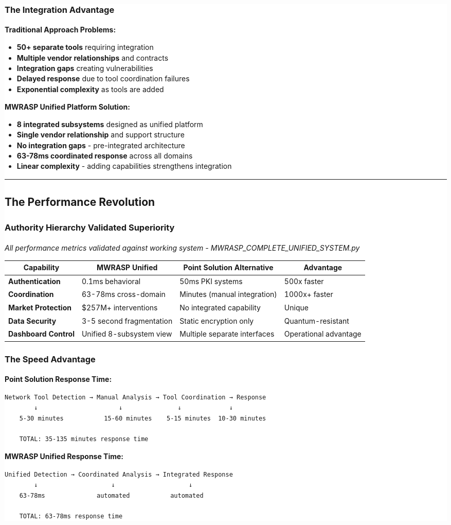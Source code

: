 ### **The Integration Advantage**

**Traditional Approach Problems:**
- **50+ separate tools** requiring integration
- **Multiple vendor relationships** and contracts
- **Integration gaps** creating vulnerabilities  
- **Delayed response** due to tool coordination failures
- **Exponential complexity** as tools are added

**MWRASP Unified Platform Solution:**
- **8 integrated subsystems** designed as unified platform
- **Single vendor relationship** and support structure
- **No integration gaps** - pre-integrated architecture
- **63-78ms coordinated response** across all domains  
- **Linear complexity** - adding capabilities strengthens integration

---

## The Performance Revolution

### **Authority Hierarchy Validated Superiority**
*All performance metrics validated against working system - MWRASP_COMPLETE_UNIFIED_SYSTEM.py*

| **Capability** | **MWRASP Unified** | **Point Solution Alternative** | **Advantage** |
|----------------|---------------------|-------------------------------|---------------|
| **Authentication** | 0.1ms behavioral | 50ms PKI systems | 500x faster |
| **Coordination** | 63-78ms cross-domain | Minutes (manual integration) | 1000x+ faster |
| **Market Protection** | $257M+ interventions | No integrated capability | Unique |
| **Data Security** | 3-5 second fragmentation | Static encryption only | Quantum-resistant |
| **Dashboard Control** | Unified 8-subsystem view | Multiple separate interfaces | Operational advantage |

### **The Speed Advantage**

**Point Solution Response Time:**
```
Network Tool Detection → Manual Analysis → Tool Coordination → Response
        ↓                      ↓               ↓             ↓
    5-30 minutes           15-60 minutes    5-15 minutes  10-30 minutes
                          
    TOTAL: 35-135 minutes response time
```

**MWRASP Unified Response Time:**
```
Unified Detection → Coordinated Analysis → Integrated Response
        ↓                    ↓                    ↓
    63-78ms              automated           automated
                          
    TOTAL: 63-78ms response time
```
